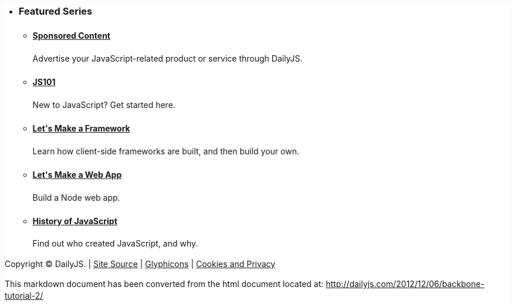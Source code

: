 -   ### Featured Series

    -   #### [Sponsored Content](/sponsored-content.html)

        Advertise your JavaScript-related product or service through
        DailyJS.

    -   #### [JS101](/js101.html)

        New to JavaScript? Get started here.

    -   #### [Let's Make a Framework](/framework.html)

        Learn how client-side frameworks are built, and then build your
        own.

    -   #### [Let's Make a Web App](/web-app.html)

        Build a Node web app.

    -   #### [History of JavaScript](/history-of-javascript.html)

        Find out who created JavaScript, and why.

Copyright © DailyJS. | [Site
Source](http://github.com/alexyoung/dailyjs) |
[Glyphicons](http://www.glyphicons.com) | [Cookies and
Privacy](/cookies.html)

This markdown document has been converted from the html document located at:
http://dailyjs.com/2012/12/06/backbone-tutorial-2/
